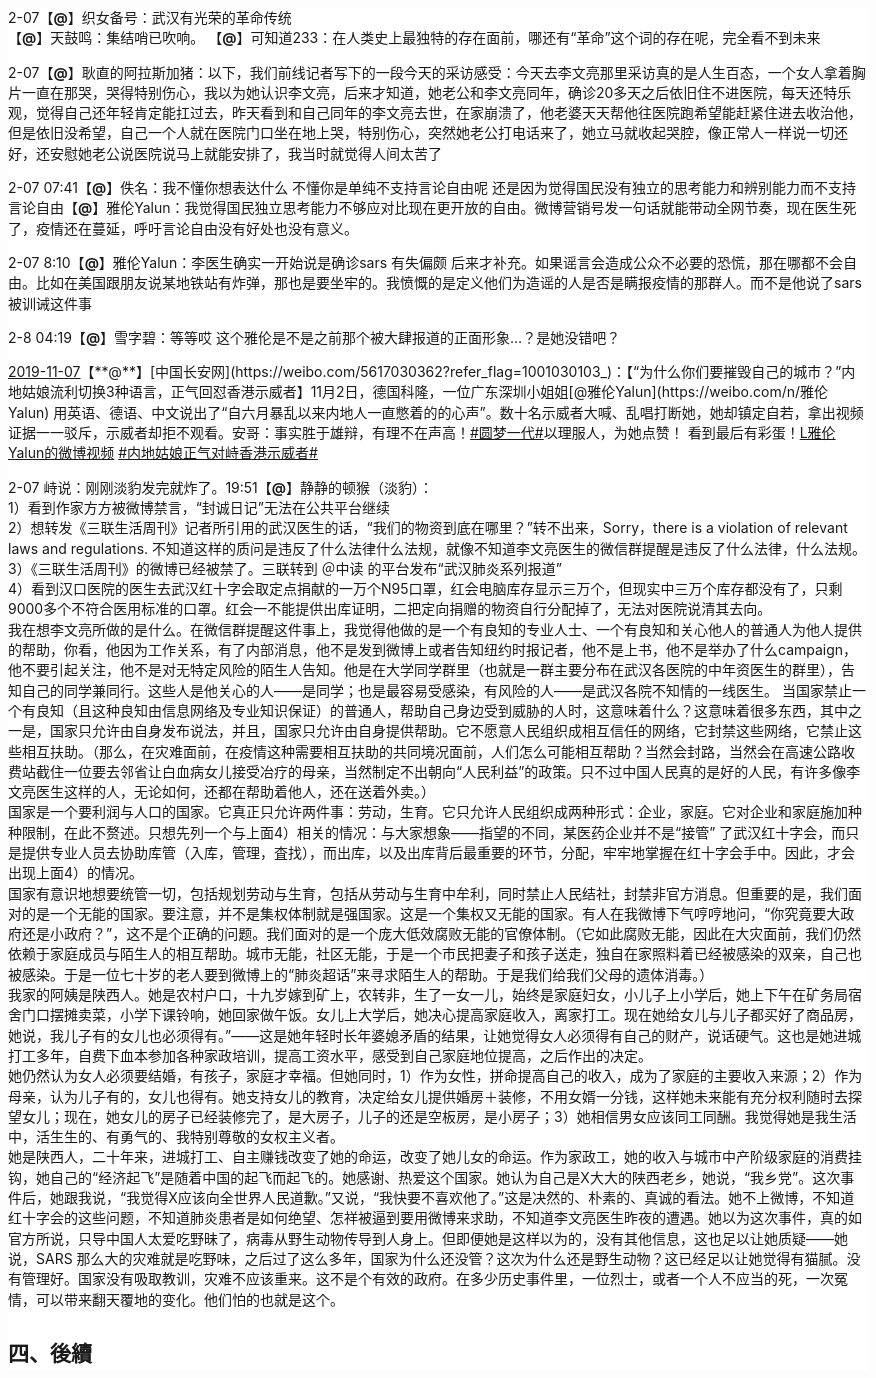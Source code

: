 2-07【**@**】织女备号：武汉有光荣的革命传统   
【**@**】天鼓鸣：集结哨已吹响。 
【**@**】可知道233：在人类史上最独特的存在面前，哪还有“革命”这个词的存在呢，完全看不到未来

2-07【**@**】耿直的阿拉斯加猪：以下，我们前线记者写下的一段今天的采访感受：今天去李文亮那里采访真的是人生百态，一个女人拿着胸片一直在那哭，哭得特别伤心，我以为她认识李文亮，后来才知道，她老公和李文亮同年，确诊20多天之后依旧住不进医院，每天还特乐观，觉得自己还年轻肯定能扛过去，昨天看到和自己同年的李文亮去世，在家崩溃了，他老婆天天帮他往医院跑希望能赶紧住进去收治他，但是依旧没希望，自己一个人就在医院门口坐在地上哭，特别伤心，突然她老公打电话来了，她立马就收起哭腔，像正常人一样说一切还好，还安慰她老公说医院说马上就能安排了，我当时就觉得人间太苦了

2-07 07:41【**@**】佚名：我不懂你想表达什么 不懂你是单纯不支持言论自由呢 还是因为觉得国民没有独立的思考能力和辨别能力而不支持言论自由【**@**】雅伦Yalun：我觉得国民独立思考能力不够应对比现在更开放的自由。微博营销号发一句话就能带动全网节奏，现在医生死了，疫情还在蔓延，呼吁言论自由没有好处也没有意义。

2-07 8:10【**@**】雅伦Yalun：李医生确实一开始说是确诊sars 有失偏颇 后来才补充。如果谣言会造成公众不必要的恐慌，那在哪都不会自由。比如在美国跟朋友说某地铁站有炸弹，那也是要坐牢的。我愤慨的是定义他们为造谣的人是否是瞒报疫情的那群人。而不是他说了sars 被训诫这件事

2-8 04:19【**@**】雪字碧：等等哎 这个雅伦是不是之前那个被大肆报道的正面形象…？是她没错吧？

[2019-11-07](https://weibo.com/5617030362/If6GOof3i?refer_flag=1001030103_)【**@**】[中国长安网](https://weibo.com/5617030362?refer_flag=1001030103_)：【“为什么你们要摧毁自己的城市？”内地姑娘流利切换3种语言，正气回怼香港示威者】11月2日，德国科隆，一位广东深圳小姐姐[@雅伦Yalun](https://weibo.com/n/雅伦Yalun) 用英语、德语、中文说出了“自六月暴乱以来内地人一直憋着的的心声”。数十名示威者大喊、乱唱打断她，她却镇定自若，拿出视频证据一一驳斥，示威者却拒不观看。安哥：事实胜于雄辩，有理不在声高！[#圆梦一代#](https://s.weibo.com/weibo?q=%23圆梦一代%23)以理服人，为她点赞！ 看到最后有彩蛋！[L雅伦Yalun的微博视频](http://t.cn/AiBWPyBG)  [#内地姑娘正气对峙香港示威者#](https://s.weibo.com/weibo?q=%23内地姑娘正气对峙香港示威者%23)

2-07 峙说：刚刚淡豹发完就炸了。19:51【**@**】静静的顿猴（淡豹）：  
1）看到作家方方被微博禁言，“封诚日记”无法在公共平台继续  
2）想转发《三联生活周刊》记者所引用的武汉医生的话，“我们的物资到底在哪里？”转不出来，Sorry，there is a violation of relevant laws and regulations. 不知道这样的质问是违反了什么法律什么法规，就像不知道李文亮医生的微信群提醒是违反了什么法律，什么法规。 
3）《三联生活周刊》的微博已经被禁了。三联转到 ＠中读 的平台发布“武汉肺炎系列报道”  
4）看到汉口医院的医生去武汉红十字会取定点捐献的一万个N95口罩，红会电脑库存显示三万个，但现实中三万个库存都没有了，只剩9000多个不符合医用标准的口罩。红会一不能提供出库证明，二把定向捐赠的物资自行分配掉了，无法对医院说清其去向。  
我在想李文亮所做的是什么。在微信群提醒这件事上，我觉得他做的是一个有良知的专业人士、一个有良知和关心他人的普通人为他人提供的帮助，你看，他因为工作关系，有了内部消息，他不是发到微博上或者告知纽约时报记者，他不是上书，他不是举办了什么campaign，他不要引起关注，他不是对无特定风险的陌生人告知。他是在大学同学群里（也就是一群主要分布在武汉各医院的中年资医生的群里），告知自己的同学兼同行。这些人是他关心的人——是同学；也是最容易受感染，有风险的人——是武汉各院不知情的一线医生。 
当国家禁止一个有良知（且这种良知由信息网络及专业知识保证）的普通人，帮助自己身边受到威胁的人时，这意味着什么？这意味着很多东西，其中之一是，国家只允许由自身发布说法，并且，国家只允许由自身提供帮助。它不愿意人民组织成相互信任的网络，它封禁这些网络，它禁止这些相互扶助。（那么，在灾难面前，在疫情这种需要相互扶助的共同境况面前，人们怎么可能相互帮助？当然会封路，当然会在高速公路收费站截住一位要去邻省让白血病女儿接受冶疗的母亲，当然制定不出朝向“人民利益”的政策。只不过中国人民真的是好的人民，有许多像李文亮医生这样的人，无论如何，还都在帮助着他人，还在送着外卖。）   
国家是一个要利润与人口的国家。它真正只允许两件事：劳动，生育。它只允许人民组织成两种形式：企业，家庭。它对企业和家庭施加种种限制，在此不赘述。只想先列一个与上面4）相关的情况：与大家想象——指望的不同，某医药企业并不是“接管” 了武汉红十字会，而只是提供专业人员去协助库管（入库，管理，査找），而出库，以及出库背后最重要的环节，分配，牢牢地掌握在红十字会手中。因此，才会出现上面4）的情况。  
国家有意识地想要统管一切，包括规划劳动与生育，包括从劳动与生育中牟利，同时禁止人民结社，封禁非官方消息。但重要的是，我们面对的是一个无能的国家。要注意，并不是集权体制就是强国家。这是一个集权又无能的国家。有人在我微博下气哼哼地问，“你究竟要大政府还是小政府？”，这不是个正确的问题。我们面对的是一个庞大低效腐败无能的官僚体制。（它如此腐败无能，因此在大灾面前，我们仍然依赖于家庭成员与陌生人的相互帮助。城市无能，社区无能，于是一个市民把妻子和孩子送走，独自在家照料着已经被感染的双亲，自己也被感染。于是一位七十岁的老人要到微博上的“肺炎超话”来寻求陌生人的帮助。于是我们给我们父母的遗体消毒。）   
我家的阿姨是陕西人。她是农村户口，十九岁嫁到矿上，农转非，生了一女一儿，始终是家庭妇女，小儿子上小学后，她上下午在矿务局宿舍门口摆摊卖菜，小学下课铃响，她回家做午饭。女儿上大学后，她决心提高家庭收入，离家打工。现在她给女儿与儿子都买好了商品房，她说，我儿子有的女儿也必须得有。”——这是她年轻时长年婆媳矛盾的结果，让她觉得女人必须得有自己的财产，说话硬气。这也是她进城打工多年，自费下血本参加各种家政培训，提高工资水平，感受到自己家庭地位提高，之后作出的决定。  
她仍然认为女人必须要结婚，有孩子，家庭才幸福。但她同时，1）作为女性，拼命提高自己的收入，成为了家庭的主要收入来源；2）作为母亲，认为儿子有的，女儿也得有。她支持女儿的教育，决定给女儿提供婚房＋装修，不用女婿一分钱，这样她未来能有充分权利随时去探望女儿；现在，她女儿的房子已经装修完了，是大房子，儿子的还是空板房，是小房子；3）她相信男女应该同工同酬。我觉得她是我生活中，活生生的、有勇气的、我特别尊敬的女权主义者。   
她是陕西人，二十年来，进城打工、自主赚钱改变了她的命运，改变了她儿女的命运。作为家政工，她的收入与城市中产阶级家庭的消费挂钩，她自己的“经济起飞”是随着中国的起飞而起飞的。她感谢、热爱这个国家。她认为自己是X大大的陕西老乡，她说，“我乡党”。这次事件后，她跟我说，“我觉得X应该向全世界人民道歉。”又说，“我快要不喜欢他了。”这是决然的、朴素的、真诚的看法。她不上微博，不知道红十字会的这些问题，不知道肺炎患者是如何绝望、怎祥被逼到要用微博来求助，不知道李文亮医生昨夜的遭遇。她以为这次事件，真的如官方所说，只导中国人太爱吃野昧了，病毒从野生动物传导到人身上。但即便她是这样以为的，没有其他信息，这也足以让她质疑——她说，SARS 那么大的灾难就是吃野味，之后过了这么多年，国家为什么还没管？这次为什么还是野生动物？这已经足以让她觉得有猫腻。没有管理好。国家没有吸取教训，灾难不应该重来。这不是个有效的政府。在多少历史事件里，一位烈士，或者一个人不应当的死，一次冤情，可以带来翻天覆地的变化。他们怕的也就是这个。

## 四、後續
